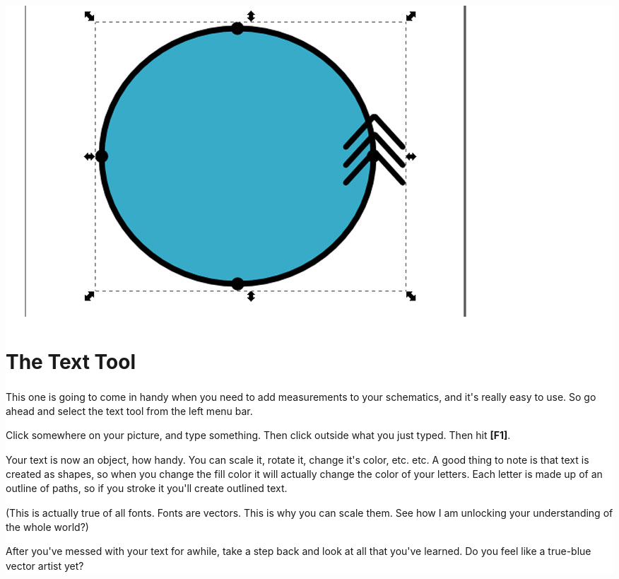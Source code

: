 ![013_strokesandmarkers](/uploads/2014/01/013_strokesandmarkers.jpg)

# The Text Tool

This one is going to come in handy when you need to add measurements to your schematics, and it's really easy to use. So go ahead and select the text tool from the left menu bar.

Click somewhere on your picture, and type something. Then click outside what you just typed. Then hit **[F1]**.

Your text is now an object, how handy. You can scale it, rotate it, change it's color, etc. etc. A good thing to note is that text is created as shapes, so when you change the fill color it will actually change the color of your letters. Each letter is made up of an outline of paths, so if you stroke it you'll create outlined text.

(This is actually true of all fonts. Fonts are vectors. This is why you can scale them. See how I am unlocking your understanding of the whole world?)

After you've messed with your text for awhile, take a step back and look at all that you've learned. Do you feel like a true-blue vector artist yet?
